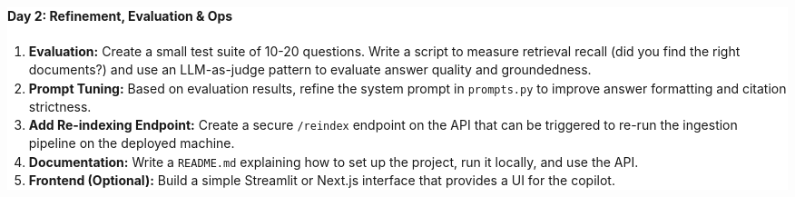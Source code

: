 #### **Day 2: Refinement, Evaluation & Ops**

1.  **Evaluation:** Create a small test suite of 10-20 questions. Write a script to measure retrieval recall (did you find the right documents?) and use an LLM-as-judge pattern to evaluate answer quality and groundedness.
2.  **Prompt Tuning:** Based on evaluation results, refine the system prompt in `prompts.py` to improve answer formatting and citation strictness.
3.  **Add Re-indexing Endpoint:** Create a secure `/reindex` endpoint on the API that can be triggered to re-run the ingestion pipeline on the deployed machine.
4.  **Documentation:** Write a `README.md` explaining how to set up the project, run it locally, and use the API.
5.  **Frontend (Optional):** Build a simple Streamlit or Next.js interface that provides a UI for the copilot.
